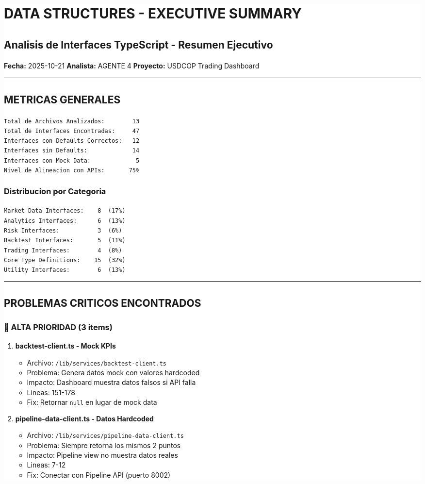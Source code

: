 # DATA STRUCTURES - EXECUTIVE SUMMARY
## Analisis de Interfaces TypeScript - Resumen Ejecutivo

**Fecha:** 2025-10-21
**Analista:** AGENTE 4
**Proyecto:** USDCOP Trading Dashboard

---

## METRICAS GENERALES

```
Total de Archivos Analizados:        13
Total de Interfaces Encontradas:     47
Interfaces con Defaults Correctos:   12
Interfaces sin Defaults:             14
Interfaces con Mock Data:             5
Nivel de Alineacion con APIs:       75%
```

### Distribucion por Categoria

```
Market Data Interfaces:    8  (17%)
Analytics Interfaces:      6  (13%)
Risk Interfaces:           3  (6%)
Backtest Interfaces:       5  (11%)
Trading Interfaces:        4  (8%)
Core Type Definitions:    15  (32%)
Utility Interfaces:        6  (13%)
```

---

## PROBLEMAS CRITICOS ENCONTRADOS

### 🔴 ALTA PRIORIDAD (3 items)

1. **backtest-client.ts - Mock KPIs**
   - Archivo: `/lib/services/backtest-client.ts`
   - Problema: Genera datos mock con valores hardcoded
   - Impacto: Dashboard muestra datos falsos si API falla
   - Lineas: 151-178
   - Fix: Retornar `null` en lugar de mock data

2. **pipeline-data-client.ts - Datos Hardcoded**
   - Archivo: `/lib/services/pipeline-data-client.ts`
   - Problema: Siempre retorna los mismos 2 puntos
   - Impacto: Pipeline view no muestra datos reales
   - Lineas: 7-12
   - Fix: Conectar con Pipeline API (puerto 8002)

